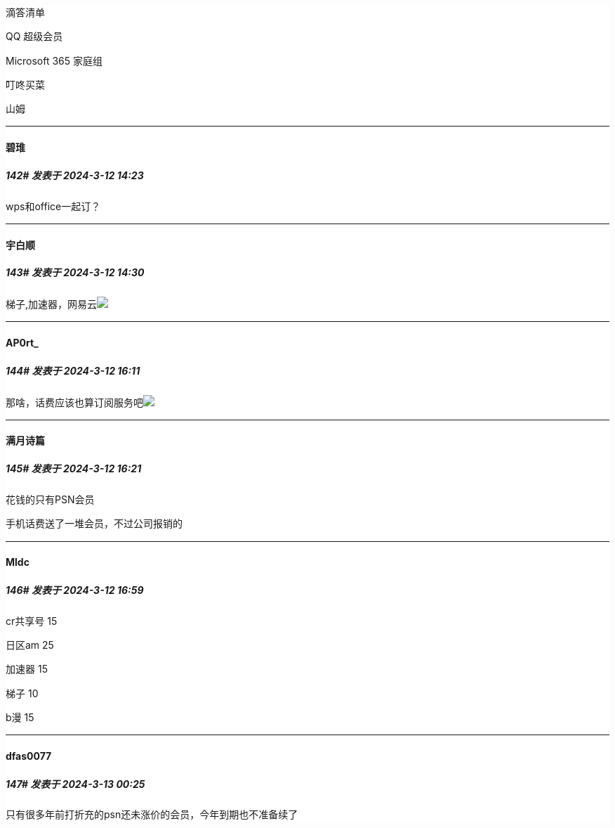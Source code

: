 滴答清单

QQ 超级会员

Microsoft 365 家庭组

叮咚买菜

山姆

*****

####  碧琟  
##### 142#       发表于 2024-3-12 14:23

wps和office一起订？

*****

####  宇白顺  
##### 143#       发表于 2024-3-12 14:30

梯子,加速器，网易云<img src="https://static.saraba1st.com/image/smiley/face2017/037.png" referrerpolicy="no-referrer">

*****

####  AP0rt_  
##### 144#       发表于 2024-3-12 16:11

那啥，话费应该也算订阅服务吧<img src="https://static.saraba1st.com/image/smiley/face2017/067.png" referrerpolicy="no-referrer">

*****

####  满月诗篇  
##### 145#       发表于 2024-3-12 16:21

花钱的只有PSN会员

手机话费送了一堆会员，不过公司报销的

*****

####  Mldc  
##### 146#       发表于 2024-3-12 16:59

cr共享号 15

日区am 25

加速器 15

梯子 10

b漫 15


*****

####  dfas0077  
##### 147#       发表于 2024-3-13 00:25

只有很多年前打折充的psn还未涨价的会员，今年到期也不准备续了

